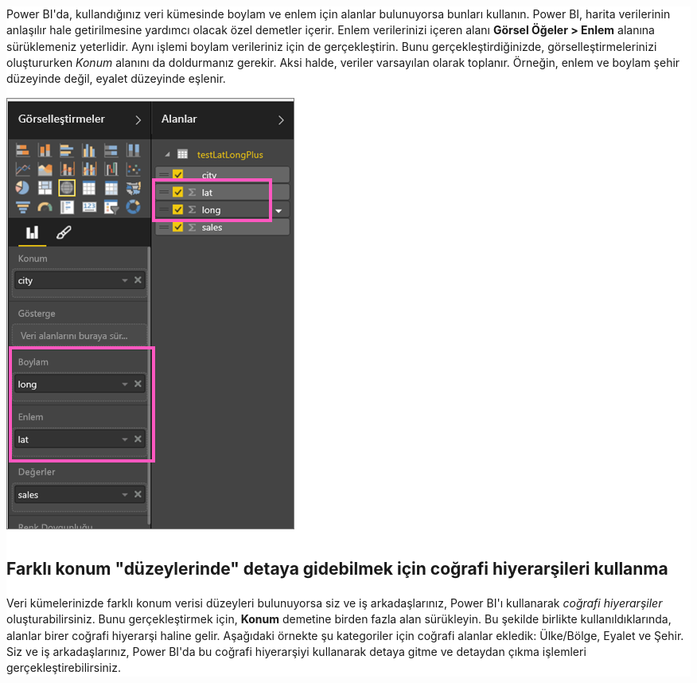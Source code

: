 Power BI'da, kullandığınız veri kümesinde boylam ve enlem için alanlar bulunuyorsa bunları kullanın.  Power BI, harita verilerinin anlaşılır hale getirilmesine yardımcı olacak özel demetler içerir. Enlem verilerinizi içeren alanı **Görsel Öğeler > Enlem** alanına sürüklemeniz yeterlidir.  Aynı işlemi boylam verileriniz için de gerçekleştirin. Bunu gerçekleştirdiğinizde, görselleştirmelerinizi oluştururken *Konum* alanını da doldurmanız gerekir. Aksi halde, veriler varsayılan olarak toplanır. Örneğin, enlem ve boylam şehir düzeyinde değil, eyalet düzeyinde eşlenir.

![enlem ve boylam](./media/power-bi-map-tips-and-tricks/pbi_latitude.png) 

## <a name="use-geo-hierarchies-so-you-can-drill-down-to-different-levels-of-location"></a>Farklı konum "düzeylerinde" detaya gidebilmek için coğrafi hiyerarşileri kullanma
Veri kümelerinizde farklı konum verisi düzeyleri bulunuyorsa siz ve iş arkadaşlarınız, Power BI'ı kullanarak *coğrafi hiyerarşiler* oluşturabilirsiniz. Bunu gerçekleştirmek için, **Konum** demetine birden fazla alan sürükleyin. Bu şekilde birlikte kullanıldıklarında, alanlar birer coğrafi hiyerarşi haline gelir. Aşağıdaki örnekte şu kategoriler için coğrafi alanlar ekledik: Ülke/Bölge, Eyalet ve Şehir. Siz ve iş arkadaşlarınız, Power BI'da bu coğrafi hiyerarşiyi kullanarak detaya gitme ve detaydan çıkma işlemleri gerçekleştirebilirsiniz.
